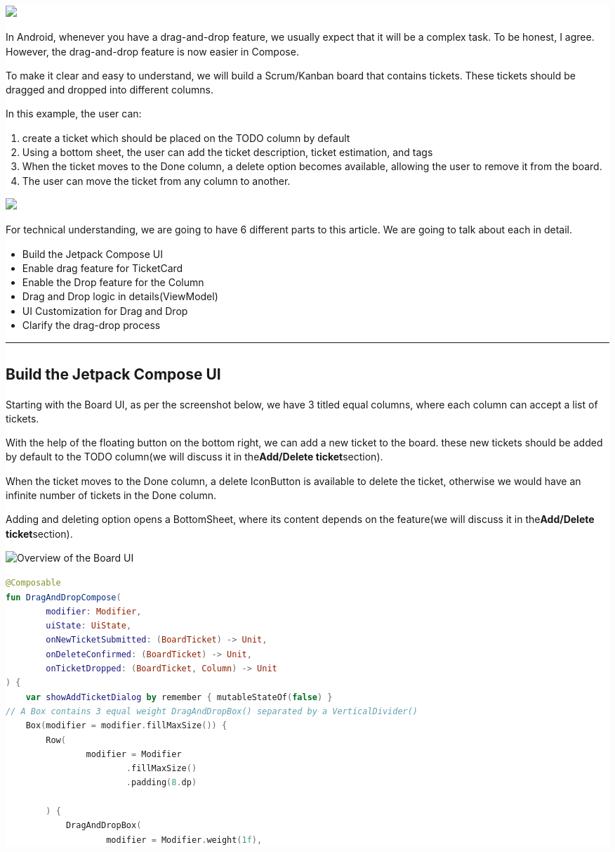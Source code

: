 ![](https://droidcon.com/wp-content/uploads/2024/12/1_zexRkeCe48fsa66RhC-zcQ-1024x659.webp)

In Android, whenever you have a drag-and-drop feature, we usually expect that it will be a complex task. To be honest, I agree. However, the drag-and-drop feature is now easier in Compose.

To make it clear and easy to understand, we will build a Scrum/Kanban board that contains tickets. These tickets should be dragged and dropped into different columns.

In this example, the user can:

1. create a ticket which should be placed on the TODO column by default
2. Using a bottom sheet, the user can add the ticket description, ticket estimation, and tags
3. When the ticket moves to the Done column, a delete option becomes available, allowing the user to remove it from the board.
4. The user can move the ticket from any column to another.

![](https://miro.medium.com/v2/resize:fit:1200/format:webp/1*eh5JJv1Pemz0F7dFTVqWww.gif)

For technical understanding, we are going to have 6 different parts to this article. We are going to talk about each in detail.

- Build the Jetpack Compose UI
- Enable drag feature for TicketCard
- Enable the Drop feature for the Column
- Drag and Drop logic in details(ViewModel)
- UI Customization for Drag and Drop
- Clarify the drag-drop process

---

## Build the Jetpack Compose UI

Starting with the Board UI, as per the screenshot below, we have 3 titled equal columns, where each column can accept a list of tickets.

With the help of the floating button on the bottom right, we can add a new ticket to the board. these new tickets should be added by default to the TODO column(we will discuss it in the**Add/Delete ticket**section).

When the ticket moves to the Done column, a delete IconButton is available to delete the ticket, otherwise we would have an infinite number of tickets in the Done column.

Adding and deleting option opens a BottomSheet, where its content depends on the feature(we will discuss it in the**Add/Delete ticket**section).

![Overview of the Board UI](https://droidcon.com/wp-content/uploads/2024/12/1_yf2X-s5vw-dscMoc6Ox_iw-1024x461.webp)

```kotlin :collapsed-lines title="DragAndDropCompose.kt"
@Composable
fun DragAndDropCompose(
        modifier: Modifier,
        uiState: UiState,
        onNewTicketSubmitted: (BoardTicket) -> Unit,
        onDeleteConfirmed: (BoardTicket) -> Unit,
        onTicketDropped: (BoardTicket, Column) -> Unit
) {
    var showAddTicketDialog by remember { mutableStateOf(false) }
// A Box contains 3 equal weight DragAndDropBox() separated by a VerticalDivider()
    Box(modifier = modifier.fillMaxSize()) {
        Row(
                modifier = Modifier
                        .fillMaxSize()
                        .padding(8.dp)

        ) {
            DragAndDropBox(
                    modifier = Modifier.weight(1f),
```